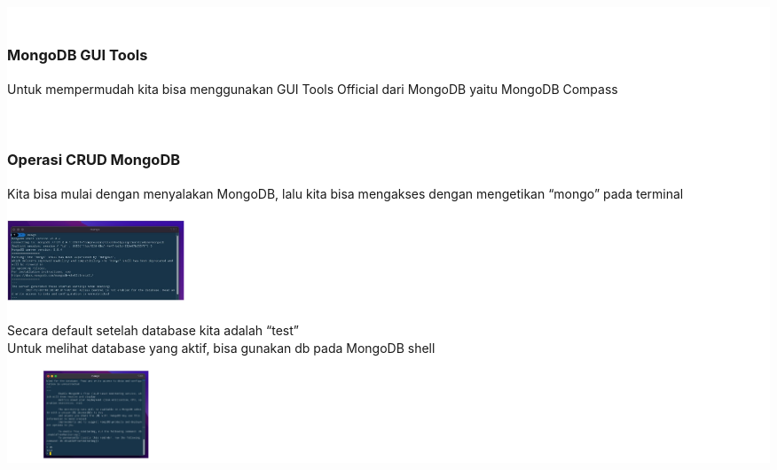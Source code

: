 </br>

### MongoDB GUI Tools  
Untuk mempermudah kita bisa menggunakan GUI Tools Official dari MongoDB yaitu MongoDB Compass   

</br>

### Operasi CRUD MongoDB  
Kita bisa mulai dengan menyalakan MongoDB, lalu kita bisa mengakses dengan mengetikan “mongo” pada terminal  

<img src="mo3.jpg" width="200" height="100">  

</br>

Secara default setelah database kita adalah “test”   
Untuk melihat database yang aktif, bisa gunakan db pada MongoDB shell  

<img src="mo4.jpg" width="200" height="100">  
